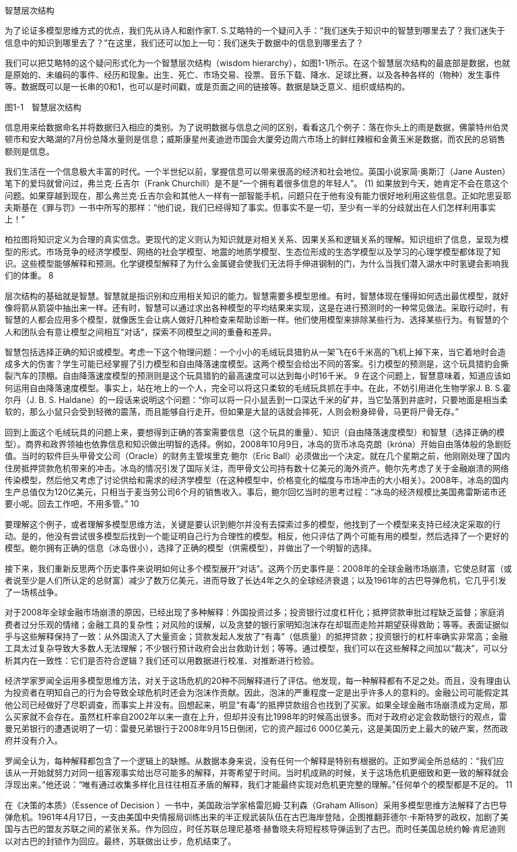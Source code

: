 



智慧层次结构


为了论证多模型思维方式的优点，我们先从诗人和剧作家T. S.艾略特的一个疑问入手：“我们迷失于知识中的智慧到哪里去了？我们迷失于信息中的知识到哪里去了？”在这里，我们还可以加上一句：我们迷失于数据中的信息到哪里去了？

我们可以把艾略特的这个疑问形式化为一个智慧层次结构（wisdom hierarchy），如图1-1所示。在这个智慧层次结构的最底部是数据，也就是原始的、未编码的事件、经历和现象。出生、死亡、市场交易、投票、音乐下载、降水、足球比赛，以及各种各样的（物种）发生事件等。数据既可以是一长串的0和1，也可以是时间戳，或是页面之间的链接等。数据是缺乏意义、组织或结构的。

图1-1　智慧层次结构



信息用来给数据命名并将数据归入相应的类别。为了说明数据与信息之间的区别，看看这几个例子：落在你头上的雨是数据，佛蒙特州伯灵顿市和安大略湖的7月份总降水量则是信息；威斯康星州麦迪逊市国会大厦旁边周六市场上的鲜红辣椒和金黄玉米是数据，而农民的总销售额则是信息。

我们生活在一个信息极大丰富的时代。一个半世纪以前，掌握信息可以带来很高的经济和社会地位。英国小说家简·奥斯汀（Jane Austen）笔下的爱玛就曾问过，弗兰克·丘吉尔（Frank Churchill）是不是“一个拥有着很多信息的年轻人”。 (1) 如果放到今天，她肯定不会在意这个问题。如果穿越到现在，那么弗兰克·丘吉尔会和其他人一样有一部智能手机，问题只在于他有没有能力很好地利用这些信息。正如陀思妥耶夫斯基在《罪与罚》一书中所写的那样：“他们说，我们已经得知了事实。但事实不是一切，至少有一半的分歧就出在人们怎样利用事实上！”

柏拉图将知识定义为合理的真实信念。更现代的定义则认为知识就是对相关关系、因果关系和逻辑关系的理解。知识组织了信息，呈现为模型的形式。市场竞争的经济学模型、网络的社会学模型、地震的地质学模型、生态位形成的生态学模型以及学习的心理学模型都体现了知识。这些模型能够解释和预测。化学键模型解释了为什么金属键会使我们无法将手伸进钢制的门，为什么当我们潜入湖水中时氢键会影响我们的体重。 8

层次结构的基础就是智慧。智慧就是指识别和应用相关知识的能力。智慧需要多模型思维。有时，智慧体现在懂得如何选出最优模型，就好像将箭从箭袋中抽出来一样。还有时，智慧可以通过求出各种模型的平均结果来实现，这是在进行预测时的一种常见做法。采取行动时，有智慧的人都会应用多个模型，就像医生会让病人做好几种检查来帮助诊断一样。他们使用模型来排除某些行为、选择某些行为。有智慧的个人和团队会有意让模型之间相互“对话”，探索不同模型之间的重叠和差异。

智慧包括选择正确的知识或模型。考虑一下这个物理问题：一个小小的毛绒玩具猎豹从一架飞在6千米高的飞机上掉下来，当它着地时会造成多大的伤害？学生可能已经掌握了引力模型和自由降落速度模型。这两个模型会给出不同的答案。引力模型的预测是，这个玩具猎豹会撕裂汽车的顶棚。自由降落速度模型的预测则是这个玩具猎豹的最高速度可以达到每小时16千米。 9 在这个问题上，智慧意味着，知道应该如何运用自由降落速度模型。事实上，站在地上的一个人，完全可以将这只柔软的毛绒玩具抓在手中。在此，不妨引用进化生物学家J. B. S.霍尔丹（J. B. S. Haldane）的一段话来说明这个问题：“你可以将一只小鼠丢到一口深达千米的矿井，当它坠落到井底时，只要地面是相当柔软的，那么小鼠只会受到轻微的震荡，而且能够自行走开。但如果是大鼠的话就会摔死，人则会粉身碎骨，马更将尸骨无存。”

回到上面这个毛绒玩具的问题上来，要想得到正确的答案需要信息（这个玩具的重量）、知识（自由降落速度模型）和智慧（选择正确的模型）。商界和政界领袖也依靠信息和知识做出明智的选择。例如，2008年10月9日，冰岛的货币冰岛克朗（króna）开始自由落体般的急剧贬值。当时的软件巨头甲骨文公司（Oracle）的财务主管埃里克·鲍尔（Eric Ball）必须做出一个决定。就在几个星期之前，他刚刚处理了国内住房抵押贷款危机带来的冲击。冰岛的情况引发了国际关注，而甲骨文公司持有数十亿美元的海外资产。鲍尔先考虑了关于金融崩溃的网络传染模型，然后他又考虑了讨论供给和需求的经济学模型（在这种模型中，价格变化的幅度与市场冲击的大小相关）。2008年，冰岛的国内生产总值仅为120亿美元，只相当于麦当劳公司6个月的销售收入。事后，鲍尔回忆当时的思考过程：“冰岛的经济规模比美国弗雷斯诺市还要小呢。回去工作吧，不用多管。” 10

要理解这个例子，或者理解多模型思维方法，关键是要认识到鲍尔并没有去探索过多的模型，他找到了一个模型来支持已经决定采取的行动。是的，他没有尝试很多模型后找到一个能证明自己行为合理性的模型。相反，他只评估了两个可能有用的模型，然后选择了一个更好的模型。鲍尔拥有正确的信息（冰岛很小），选择了正确的模型（供需模型），并做出了一个明智的选择。

接下来，我们重新反思两个历史事件来说明如何让多个模型展开“对话”。这两个历史事件是：2008年的全球金融市场崩溃，它使总财富（或者说至少是人们所认定的总财富）减少了数万亿美元，进而导致了长达4年之久的全球经济衰退；以及1961年的古巴导弹危机，它几乎引发了一场核战争。

对于2008年全球金融市场崩溃的原因，已经出现了多种解释：外国投资过多；投资银行过度杠杆化；抵押贷款审批过程缺乏监督；家庭消费者过分乐观的情绪；金融工具的复杂性；对风险的误解，以及贪婪的银行家明知泡沫存在却铤而走险并期望获得救助；等等。表面证据似乎与这些解释保持了一致：从外国流入了大量资金；贷款发起人发放了“有毒”（低质量）的抵押贷款；投资银行的杠杆率确实非常高；金融工具太过复杂导致大多数人无法理解；不少银行预计政府会出台救助计划；等等。通过模型，我们可以在这些解释之间加以“裁决”，可以分析其内在一致性：它们是否符合逻辑？我们还可以用数据进行校准、对推断进行检验。

经济学家罗闻全运用多模型思维方法，对关于这场危机的20种不同解释进行了评估。他发现，每一种解释都有不足之处。而且，没有理由认为投资者在明知自己的行为会导致全球危机时还会为泡沫作贡献。因此，泡沫的严重程度一定是出乎许多人的意料的。金融公司可能假定其他公司已经做好了尽职调查，而事实上并没有。回想起来，明显“有毒”的抵押贷款组合也找到了买家。如果全球金融市场崩溃成为定局，那么买家就不会存在。虽然杠杆率自2002年以来一直在上升，但却并没有比1998年的时候高出很多。而对于政府必定会救助银行的观点，雷曼兄弟银行的遭遇说明了一切：雷曼兄弟银行于2008年9月15日倒闭，它的资产超过6 000亿美元，这是美国历史上最大的破产案，然而政府并没有介入。

罗闻全认为，每种解释都包含了一个逻辑上的缺憾。从数据本身来说，没有任何一个解释是特别有根据的。正如罗闻全所总结的：“我们应该从一开始就努力对同一组客观事实给出尽可能多的解释，并寄希望于时间。当时机成熟的时候，关于这场危机更细致和更一致的解释就会浮现出来。”他还说：“唯有通过收集多样化且往往相互矛盾的解释，我们才能最终实现对危机更完整的理解。”任何单个的模型都是不足的。 11

在《决策的本质》（Essence of Decision ）一书中，美国政治学家格雷厄姆·艾利森（Graham Allison）采用多模型思维方法解释了古巴导弹危机。1961年4月17日，一支由美国中央情报局训练出来的半正规武装队伍在古巴海岸登陆，企图推翻菲德尔·卡斯特罗的政权，加剧了美国与古巴的盟友苏联之间的紧张关系。作为回应，时任苏联总理尼基塔·赫鲁晓夫将短程核导弹运到了古巴。而时任美国总统约翰·肯尼迪则以对古巴的封锁作为回应。最终，苏联做出让步，危机结束了。
